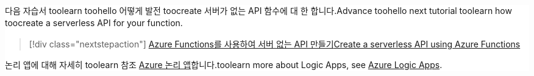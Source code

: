<span data-ttu-id="764aa-286">다음 자습서 toolearn toohello 어떻게 발전 toocreate 서버가 없는 API 함수에 대 한 합니다.</span><span class="sxs-lookup"><span data-stu-id="764aa-286">Advance toohello next tutorial toolearn how toocreate a serverless API for your function.</span></span>

> [!div class="nextstepaction"] 
> [<span data-ttu-id="764aa-287">Azure Functions를 사용하여 서버 없는 API 만들기</span><span class="sxs-lookup"><span data-stu-id="764aa-287">Create a serverless API using Azure Functions</span></span>](functions-create-serverless-api.md)

<span data-ttu-id="764aa-288">논리 앱에 대해 자세히 toolearn 참조 [Azure 논리 앱](../logic-apps/logic-apps-what-are-logic-apps.md)합니다.</span><span class="sxs-lookup"><span data-stu-id="764aa-288">toolearn more about Logic Apps, see [Azure Logic Apps](../logic-apps/logic-apps-what-are-logic-apps.md).</span></span>

